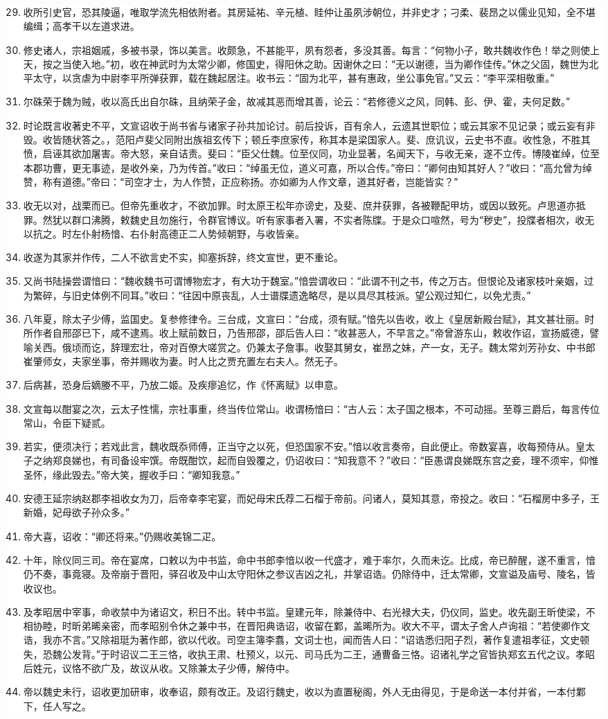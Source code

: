 29. <span id="魏收_魏长贤_魏季景子澹_魏兰根族子恺-29"></span>
收所引史官，恐其陵逼，唯取学流先相依附者。其房延祐、辛元植、眭仲让虽夙涉朝位，并非史才；刁柔、裴昂之以儒业见知，全不堪编缉；高孝干以左道求进。

30. <span id="魏收_魏长贤_魏季景子澹_魏兰根族子恺-30"></span>
修史诸人，宗祖姻戚，多被书录，饰以美言。收颇急，不甚能平，夙有怨者，多没其善。每言：“何物小子，敢共魏收作色！举之则使上天，按之当使入地。”初，收在神武时为太常少卿，修国史，得阳休之助。因谢休之曰：“无以谢德，当为卿作佳传。”休之父固，魏世为北平太守，以贪虐为中尉李平所弹获罪，载在魏起居注。收书云：“固为北平，甚有惠政，坐公事免官。”又云：“李平深相敬重。”

31. <span id="魏收_魏长贤_魏季景子澹_魏兰根族子恺-31"></span>
尔硃荣于魏为贼，收以高氏出自尔硃，且纳荣子金，故减其恶而增其善，论云：“若修德义之风，同韩、彭、伊、霍，夫何足数。”

32. <span id="魏收_魏长贤_魏季景子澹_魏兰根族子恺-32"></span>
时论既言收著史不平，文宣诏收于尚书省与诸家子孙共加论讨。前后投诉，百有余人，云遗其世职位；或云其家不见记录；或云妄有非毁。收皆随状答之。，范阳卢斐父同附出族祖玄传下；顿丘李庶家传，称其本是梁国家人。斐、庶讥议，云史书不直。收性急，不胜其愤，启诬其欲加屠害。帝大怒，亲自诘责。斐曰：“臣父仕魏。位至仪同，功业显著，名闻天下，与收无亲，遂不立传。博陵崔绰，位至本郡功曹，更无事迹，是收外亲，乃为传首。”收曰：“绰虽无位，道义可嘉，所以合传。”帝曰：“卿何由知其好人？”收曰：“高允曾为绰赞，称有道德。”帝曰：“司空才士，为人作赞，正应称扬。亦如卿为人作文章，道其好者，岂能皆实？”

33. <span id="魏收_魏长贤_魏季景子澹_魏兰根族子恺-33"></span>
收无以对，战栗而已。但帝先重收才，不欲加罪。时太原王松年亦谤史，及斐、庶并获罪，各被鞭配甲坊，或因以致死。卢思道亦抵罪。然犹以群口沸腾，敕魏史且勿施行，令群官博议。听有家事者入署，不实者陈牒。于是众口喧然，号为“秽史”，投牒者相次，收无以抗之。时左仆射杨愔、右仆射高德正二人势倾朝野，与收皆亲。

34. <span id="魏收_魏长贤_魏季景子澹_魏兰根族子恺-34"></span>
收遂为其家并作传，二人不欲言史不实，抑塞拆辞，终文宣世，更不重论。

35. <span id="魏收_魏长贤_魏季景子澹_魏兰根族子恺-35"></span>
又尚书陆操尝谓愔曰：“魏收魏书可谓博物宏才，有大功于魏室。”愔尝谓收曰：“此谓不刊之书，传之万古。但恨论及诸家枝叶亲姻，过为繁碎，与旧史体例不同耳。”收曰：“往因中原丧乱，人士谱牒遗逸略尽，是以具尽其枝派。望公观过知仁，以免尤责。”

36. <span id="魏收_魏长贤_魏季景子澹_魏兰根族子恺-36"></span>
八年夏，除太子少傅，监国史。复参修律令。三台成，文宣曰：“台成，须有赋。”愔先以告收，收上《皇居新殿台赋》，其文甚壮丽。时所作者自邢邵已下，咸不逮焉。收上赋前数日，乃告邢邵，邵后告人曰：“收甚恶人，不早言之。”帝曾游东山，敕收作诏，宣扬威德，譬喻关西。俄顷而讫，辞理宏壮，帝对百僚大嗟赏之。仍兼太子詹事。收娶其舅女，崔昂之妹，产一女，无子。魏太常刘芳孙女、中书郎崔肇师女，夫家坐事，帝并赐收为妻。时人比之贾充置左右夫人。然无子。

37. <span id="魏收_魏长贤_魏季景子澹_魏兰根族子恺-37"></span>
后病甚，恐身后嫡媵不平，乃放二姬。及疾瘳追忆，作《怀离赋》以申意。

38. <span id="魏收_魏长贤_魏季景子澹_魏兰根族子恺-38"></span>
文宣每以酣宴之次，云太子性懦，宗社事重，终当传位常山。收谓杨愔曰：“古人云：太子国之根本，不可动摇。至尊三爵后，每言传位常山，令臣下疑贰。

39. <span id="魏收_魏长贤_魏季景子澹_魏兰根族子恺-39"></span>
若实，便须决行；若戏此言，魏收既忝师傅，正当守之以死，但恐国家不安。”愔以收言奏帝，自此便止。帝数宴喜，收每预侍从。皇太子之纳郑良娣也，有司备设牢馔。帝既酣饮，起而自毁覆之，仍诏收曰：“知我意不？”收曰：“臣愚谓良娣既东宫之妾，理不须牢，仰惟圣怀，缘此毁去。”帝大笑，握收手曰：“卿知我意。”

40. <span id="魏收_魏长贤_魏季景子澹_魏兰根族子恺-40"></span>
安德王延宗纳赵郡李祖收女为刀，后帝幸李宅宴，而妃母宋氏荐二石榴于帝前。问诸人，莫知其意，帝投之。收曰：“石榴房中多子，王新婚，妃母欲子孙众多。”

41. <span id="魏收_魏长贤_魏季景子澹_魏兰根族子恺-41"></span>
帝大喜，诏收：“卿还将来。”仍赐收美锦二疋。

42. <span id="魏收_魏长贤_魏季景子澹_魏兰根族子恺-42"></span>
十年，除仪同三司。帝在宴席，口敕以为中书监，命中书郎李愔以收一代盛才，难于率尔，久而未讫。比成，帝已醉醒，遂不重言，愔仍不奏，事竟寝。及帝崩于晋阳，驿召收及中山太守阳休之参议吉凶之礼，并掌诏诰。仍除侍中，迁太常卿，文宣谥及庙号、陵名，皆收议也。

43. <span id="魏收_魏长贤_魏季景子澹_魏兰根族子恺-43"></span>
及孝昭居中宰事，命收禁中为诸诏文，积日不出。转中书监。皇建元年，除兼侍中、右光禄大夫，仍仪同，监史。收先副王昕使梁，不相协睦，时昕弟晞亲密，而孝昭别令休之兼中书，在晋阳典诰诏，收留在鄴，盖晞所为。收大不平，谓太子舍人卢询祖：“若使卿作文诰，我亦不言。”又除祖珽为著作郎，欲以代收。司空主簿李翥，文词士也，闻而告人曰：“诏诰悉归阳子烈，著作复遣祖孝征，文史顿失，恐魏公发背。”于时诏议二王三恪，收执王肃、杜预义，以元、司马氏为二王，通曹备三恪。诏诸礼学之官皆执郑玄五代之议。孝昭后姓元，议恪不欲广及，故议从收。又除兼太子少傅，解侍中。

44. <span id="魏收_魏长贤_魏季景子澹_魏兰根族子恺-44"></span>
帝以魏史未行，诏收更加研审，收奉诏，颇有改正。及诏行魏史，收以为直置秘阁，外人无由得见，于是命送一本付并省，一本付鄴下，任人写之。
